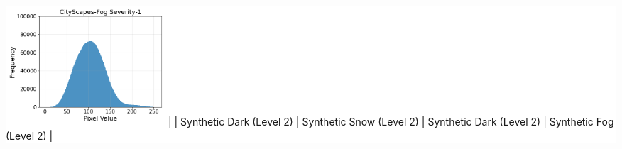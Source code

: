 <img src="figs/validity/cityscapes_fog_1.png" width="225"> |
| Synthetic Dark (Level 2) | Synthetic Snow (Level 2) | Synthetic Dark (Level 2) | Synthetic Fog (Level 2) |